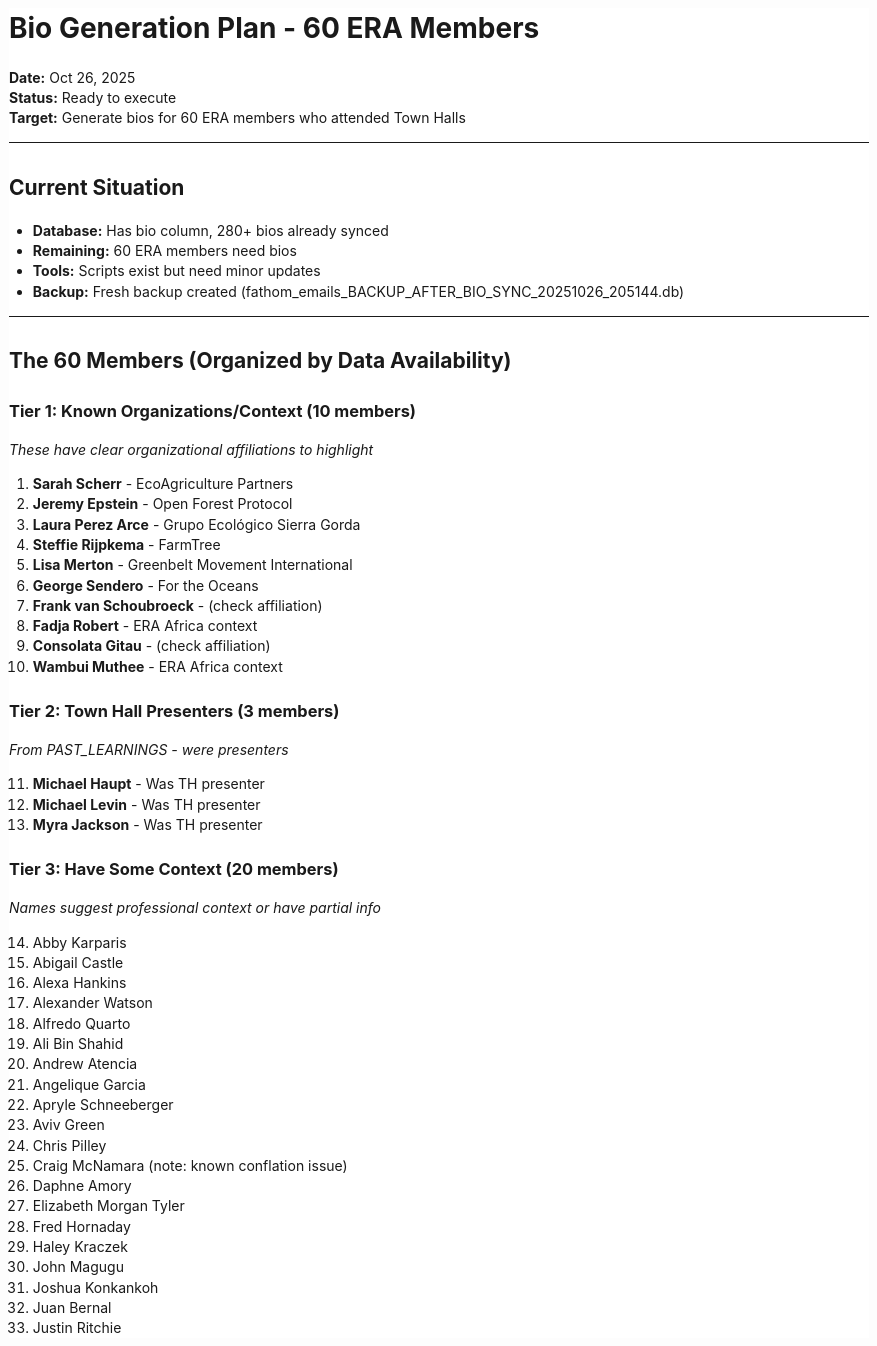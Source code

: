 # Bio Generation Plan - 60 ERA Members

**Date:** Oct 26, 2025  
**Status:** Ready to execute  
**Target:** Generate bios for 60 ERA members who attended Town Halls

---

## Current Situation

- **Database:** Has bio column, 280+ bios already synced
- **Remaining:** 60 ERA members need bios
- **Tools:** Scripts exist but need minor updates
- **Backup:** Fresh backup created (fathom_emails_BACKUP_AFTER_BIO_SYNC_20251026_205144.db)

---

## The 60 Members (Organized by Data Availability)

### Tier 1: Known Organizations/Context (10 members)
*These have clear organizational affiliations to highlight*

1. **Sarah Scherr** - EcoAgriculture Partners
2. **Jeremy Epstein** - Open Forest Protocol
3. **Laura Perez Arce** - Grupo Ecológico Sierra Gorda
4. **Steffie Rijpkema** - FarmTree
5. **Lisa Merton** - Greenbelt Movement International
6. **George Sendero** - For the Oceans
7. **Frank van Schoubroeck** - (check affiliation)
8. **Fadja Robert** - ERA Africa context
9. **Consolata Gitau** - (check affiliation)
10. **Wambui Muthee** - ERA Africa context

### Tier 2: Town Hall Presenters (3 members)
*From PAST_LEARNINGS - were presenters*

11. **Michael Haupt** - Was TH presenter
12. **Michael Levin** - Was TH presenter  
13. **Myra Jackson** - Was TH presenter

### Tier 3: Have Some Context (20 members)
*Names suggest professional context or have partial info*

14. Abby Karparis
15. Abigail Castle
16. Alexa Hankins
17. Alexander Watson
18. Alfredo Quarto
19. Ali Bin Shahid
20. Andrew Atencia
21. Angelique Garcia
22. Apryle Schneeberger
23. Aviv Green
24. Chris Pilley
25. Craig McNamara (note: known conflation issue)
26. Daphne Amory
27. Elizabeth Morgan Tyler
28. Fred Hornaday
29. Haley Kraczek
30. John Magugu
31. Joshua Konkankoh
32. Juan Bernal
33. Justin Ritchie